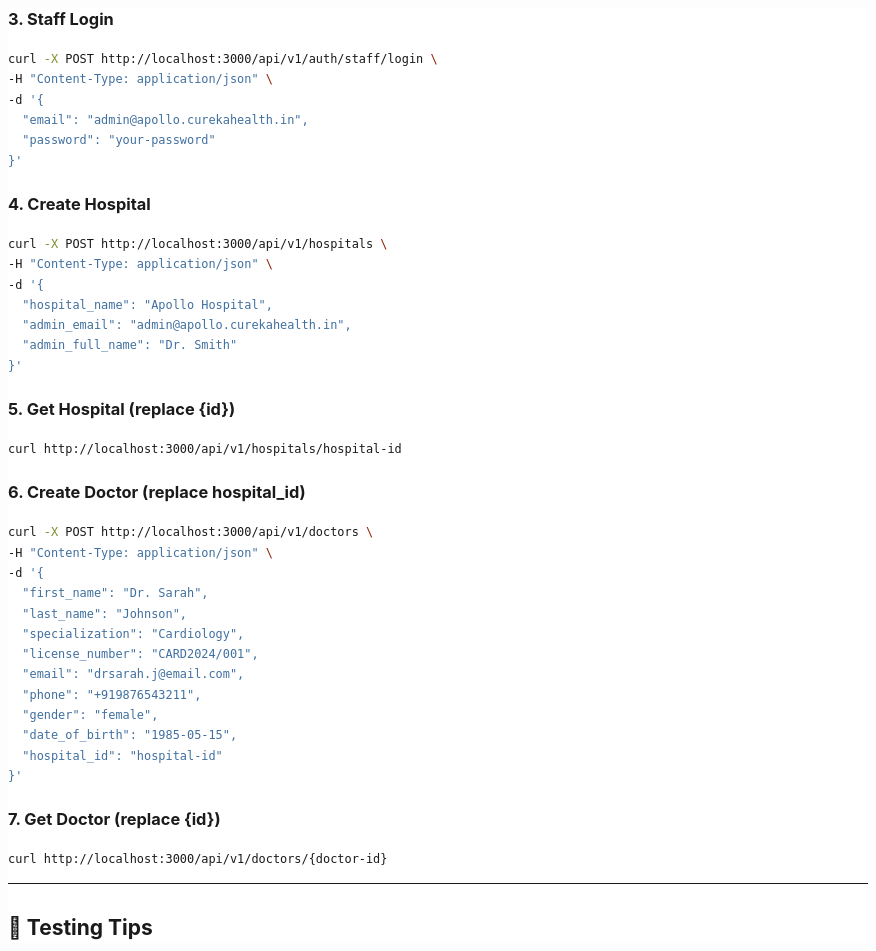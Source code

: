 ### 3. Staff Login
```bash
curl -X POST http://localhost:3000/api/v1/auth/staff/login \
-H "Content-Type: application/json" \
-d '{
  "email": "admin@apollo.curekahealth.in",
  "password": "your-password"
}'
```

### 4. Create Hospital
```bash
curl -X POST http://localhost:3000/api/v1/hospitals \
-H "Content-Type: application/json" \
-d '{
  "hospital_name": "Apollo Hospital",
  "admin_email": "admin@apollo.curekahealth.in",
  "admin_full_name": "Dr. Smith"
}'
```

### 5. Get Hospital (replace {id})
```bash
curl http://localhost:3000/api/v1/hospitals/hospital-id
```

### 6. Create Doctor (replace hospital_id)
```bash
curl -X POST http://localhost:3000/api/v1/doctors \
-H "Content-Type: application/json" \
-d '{
  "first_name": "Dr. Sarah",
  "last_name": "Johnson",
  "specialization": "Cardiology",
  "license_number": "CARD2024/001",
  "email": "drsarah.j@email.com",
  "phone": "+919876543211",
  "gender": "female",
  "date_of_birth": "1985-05-15",
  "hospital_id": "hospital-id"
}'
```

### 7. Get Doctor (replace {id})
```bash
curl http://localhost:3000/api/v1/doctors/{doctor-id}
```

---

## 🧪 Testing Tips
